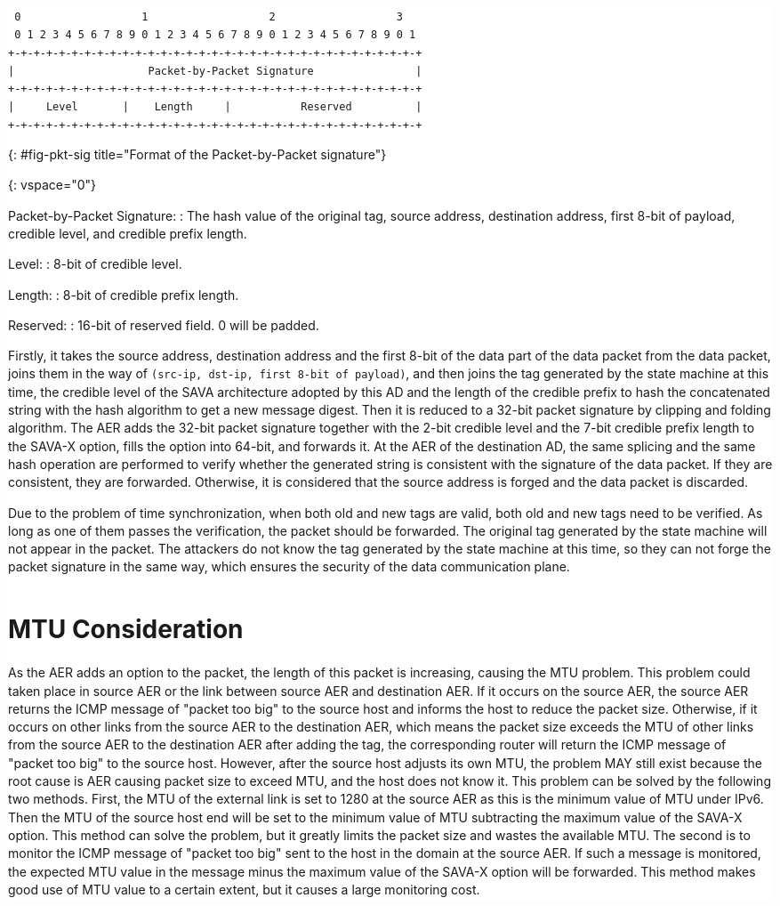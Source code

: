 ~~~~~
 0                   1                   2                   3
 0 1 2 3 4 5 6 7 8 9 0 1 2 3 4 5 6 7 8 9 0 1 2 3 4 5 6 7 8 9 0 1
+-+-+-+-+-+-+-+-+-+-+-+-+-+-+-+-+-+-+-+-+-+-+-+-+-+-+-+-+-+-+-+-+
|                     Packet-by-Packet Signature                |
+-+-+-+-+-+-+-+-+-+-+-+-+-+-+-+-+-+-+-+-+-+-+-+-+-+-+-+-+-+-+-+-+
|     Level       |    Length     |           Reserved          |
+-+-+-+-+-+-+-+-+-+-+-+-+-+-+-+-+-+-+-+-+-+-+-+-+-+-+-+-+-+-+-+-+
~~~~~
{: #fig-pkt-sig title="Format of the Packet-by-Packet signature"}

{: vspace="0"}

Packet-by-Packet Signature:
: The hash value of the original tag, source address, destination address, first 8-bit of payload, credible level, and credible prefix length.

Level:
: 8-bit of credible level.

Length:
: 8-bit of credible prefix length.

Reserved:
: 16-bit of reserved field. 0 will be padded.

Firstly, it takes the source address, destination address and the first 8-bit of the data part of the data packet from the data packet, joins them in the way of `(src-ip, dst-ip, first 8-bit of payload)`, and then joins the tag generated by the state machine at this time, the credible level of the SAVA architecture adopted by this AD and the length of the credible prefix to hash the concatenated string with the hash algorithm to get a new message digest. Then it is reduced to a 32-bit packet signature by clipping and folding algorithm. The AER adds the 32-bit packet signature together with the 2-bit credible level and the 7-bit credible prefix length to the SAVA-X option, fills the option into 64-bit, and forwards it. At the AER of the destination AD, the same splicing and the same hash operation are performed to verify whether the generated string is consistent with the signature of the data packet. If they are consistent, they are forwarded. Otherwise, it is considered that the source address is forged and the data packet is discarded.

Due to the problem of time synchronization, when both old and new tags are valid, both old and new tags need to be verified. As long as one of them passes the verification, the packet should be forwarded. The original tag generated by the state machine will not appear in the packet. The attackers do not know the tag generated by the state machine at this time, so they can not forge the packet signature in the same way, which ensures the security of the data communication plane.

# MTU Consideration

As the AER adds an option to the packet, the length of this packet is increasing, causing the MTU problem. This problem could taken  place in source AER or the link between source AER and destination AER. If it occurs on the source AER, the source AER returns the ICMP message of "packet too big" to the source host and informs the host to reduce the packet size. Otherwise, if it occurs on other links from the source AER to the destination AER, which means the packet size  exceeds the MTU of other links from the source AER to the destination AER after adding the tag, the corresponding router will return the ICMP message of "packet too big" to the source host. However, after the source host adjusts its own MTU, the problem MAY still exist because the root cause is AER causing packet size to exceed MTU, and the host does not know it. This problem can be solved by the following two methods. First, the MTU of the external link is set to 1280 at the source AER as this is the minimum value of MTU under IPv6. Then the MTU of the source host end will be set to the minimum value of MTU subtracting the maximum value of the SAVA-X option. This method can solve the problem, but it greatly limits the packet size and wastes the available MTU. The second is to monitor the ICMP message of "packet too big" sent to the host in the domain at the source AER. If such a message is monitored, the expected MTU value in the message minus the maximum value of the SAVA-X option will be forwarded. This method makes good use of MTU value to a certain extent, but it causes a large monitoring cost.
